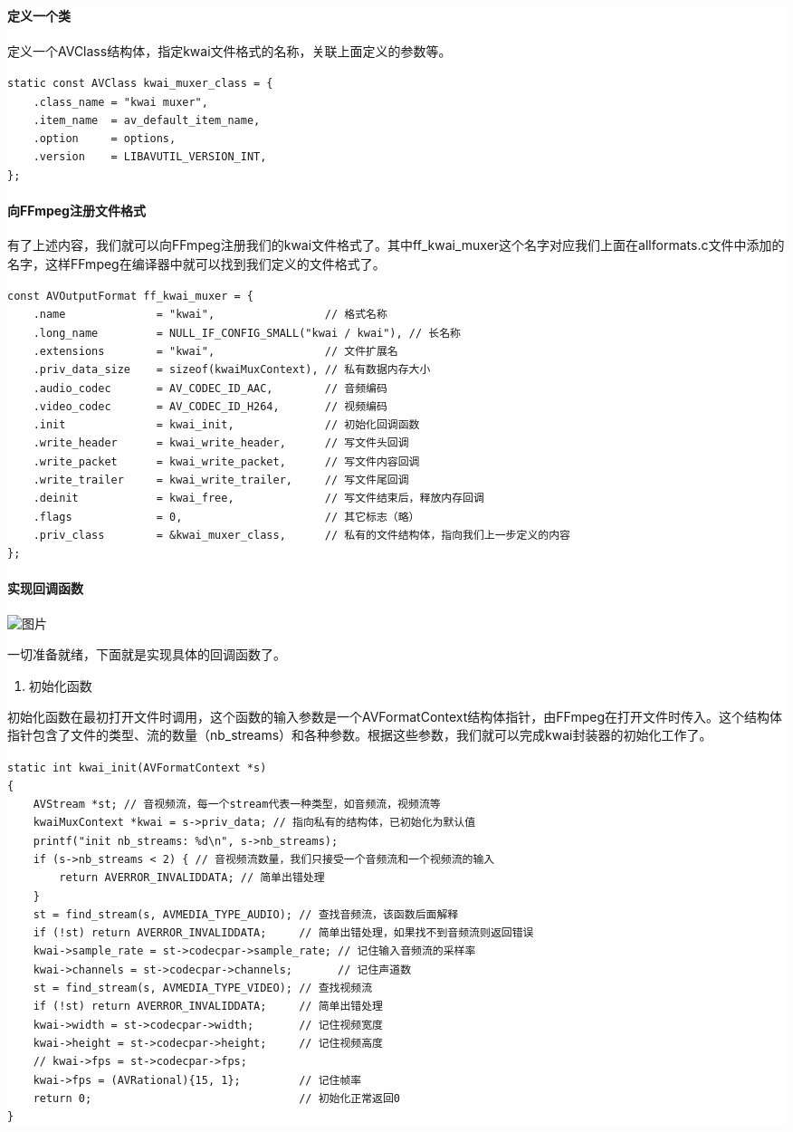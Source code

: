 #### 定义一个类

定义一个AVClass结构体，指定kwai文件格式的名称，关联上面定义的参数等。

```plain
static const AVClass kwai_muxer_class = {
    .class_name = "kwai muxer",
    .item_name  = av_default_item_name,
    .option     = options,
    .version    = LIBAVUTIL_VERSION_INT,
};
```

#### 向FFmpeg注册文件格式

有了上述内容，我们就可以向FFmpeg注册我们的kwai文件格式了。其中ff\_kwai\_muxer这个名字对应我们上面在allformats.c文件中添加的名字，这样FFmpeg在编译器中就可以找到我们定义的文件格式了。

```plain
const AVOutputFormat ff_kwai_muxer = {
    .name              = "kwai",                 // 格式名称
    .long_name         = NULL_IF_CONFIG_SMALL("kwai / kwai"), // 长名称
    .extensions        = "kwai",                 // 文件扩展名
    .priv_data_size    = sizeof(kwaiMuxContext), // 私有数据内存大小
    .audio_codec       = AV_CODEC_ID_AAC,        // 音频编码
    .video_codec       = AV_CODEC_ID_H264,       // 视频编码
    .init              = kwai_init,              // 初始化回调函数
    .write_header      = kwai_write_header,      // 写文件头回调
    .write_packet      = kwai_write_packet,      // 写文件内容回调
    .write_trailer     = kwai_write_trailer,     // 写文件尾回调
    .deinit            = kwai_free,              // 写文件结束后，释放内存回调
    .flags             = 0,                      // 其它标志（略）
    .priv_class        = &kwai_muxer_class,      // 私有的文件结构体，指向我们上一步定义的内容
};
```

#### 实现回调函数

![图片](https://static001.geekbang.org/resource/image/8f/14/8f3a58623d5dbb8a819912c5ab667e14.png?wh=1920x529)

一切准备就绪，下面就是实现具体的回调函数了。

1. 初始化函数

初始化函数在最初打开文件时调用，这个函数的输入参数是一个AVFormatContext结构体指针，由FFmpeg在打开文件时传入。这个结构体指针包含了文件的类型、流的数量（nb\_streams）和各种参数。根据这些参数，我们就可以完成kwai封装器的初始化工作了。

```plain
static int kwai_init(AVFormatContext *s)
{
    AVStream *st; // 音视频流，每一个stream代表一种类型，如音频流，视频流等
    kwaiMuxContext *kwai = s->priv_data; // 指向私有的结构体，已初始化为默认值
    printf("init nb_streams: %d\n", s->nb_streams);
    if (s->nb_streams < 2) { // 音视频流数量，我们只接受一个音频流和一个视频流的输入
        return AVERROR_INVALIDDATA; // 简单出错处理
    }
    st = find_stream(s, AVMEDIA_TYPE_AUDIO); // 查找音频流，该函数后面解释
    if (!st) return AVERROR_INVALIDDATA;     // 简单出错处理，如果找不到音频流则返回错误
    kwai->sample_rate = st->codecpar->sample_rate; // 记住输入音频流的采样率
    kwai->channels = st->codecpar->channels;       // 记住声道数
    st = find_stream(s, AVMEDIA_TYPE_VIDEO); // 查找视频流
    if (!st) return AVERROR_INVALIDDATA;     // 简单出错处理
    kwai->width = st->codecpar->width;       // 记住视频宽度
    kwai->height = st->codecpar->height;     // 记住视频高度
    // kwai->fps = st->codecpar->fps;
    kwai->fps = (AVRational){15, 1};         // 记住帧率
    return 0;                                // 初始化正常返回0
}
```